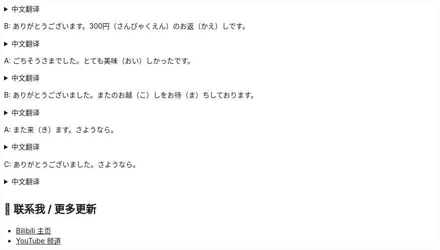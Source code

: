 <details><summary>中文翻译</summary></details>

B: ありがとうございます。300円（さんびゃくえん）のお返（かえ）しです。

<details><summary>中文翻译</summary></details>

A: ごちそうさまでした。とても美味（おい）しかったです。

<details><summary>中文翻译</summary></details>

B: ありがとうございました。またのお越（こ）しをお待（ま）ちしております。

<details><summary>中文翻译</summary></details>

A: また来（き）ます。さようなら。

<details><summary>中文翻译</summary></details>

C: ありがとうございました。さようなら。

<details><summary>中文翻译</summary></details>


## 📢 联系我 / 更多更新
- [Bilibili 主页](https://space.bilibili.com/393573154?spm_id_from=333.1007.0.0)
- [YouTube 频道](https://www.youtube.com/@JapaneseListeningRoom)
